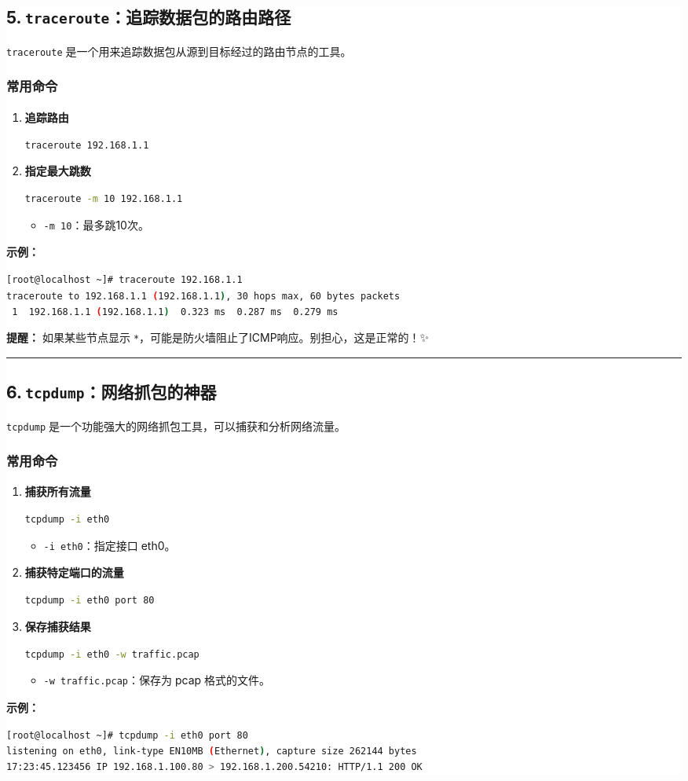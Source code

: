 
## 5. `traceroute`：追踪数据包的路由路径

`traceroute` 是一个用来追踪数据包从源到目标经过的路由节点的工具。

### 常用命令
1. **追踪路由**
   ```bash
   traceroute 192.168.1.1
   ```
2. **指定最大跳数**
   ```bash
   traceroute -m 10 192.168.1.1
   ```
   - `-m 10`：最多跳10次。

**示例：**
```bash
[root@localhost ~]# traceroute 192.168.1.1
traceroute to 192.168.1.1 (192.168.1.1), 30 hops max, 60 bytes packets
 1  192.168.1.1 (192.168.1.1)  0.323 ms  0.287 ms  0.279 ms
```

**提醒：** 如果某些节点显示 `*`，可能是防火墙阻止了ICMP响应。别担心，这是正常的！✨

---

## 6. `tcpdump`：网络抓包的神器

`tcpdump` 是一个功能强大的网络抓包工具，可以捕获和分析网络流量。

### 常用命令
1. **捕获所有流量**
   ```bash
   tcpdump -i eth0
   ```
   - `-i eth0`：指定接口 eth0。

2. **捕获特定端口的流量**
   ```bash
   tcpdump -i eth0 port 80
   ```
3. **保存捕获结果**
   ```bash
   tcpdump -i eth0 -w traffic.pcap
   ```
   - `-w traffic.pcap`：保存为 pcap 格式的文件。

**示例：**
```bash
[root@localhost ~]# tcpdump -i eth0 port 80
listening on eth0, link-type EN10MB (Ethernet), capture size 262144 bytes
17:23:45.123456 IP 192.168.1.100.80 > 192.168.1.200.54210: HTTP/1.1 200 OK
```
